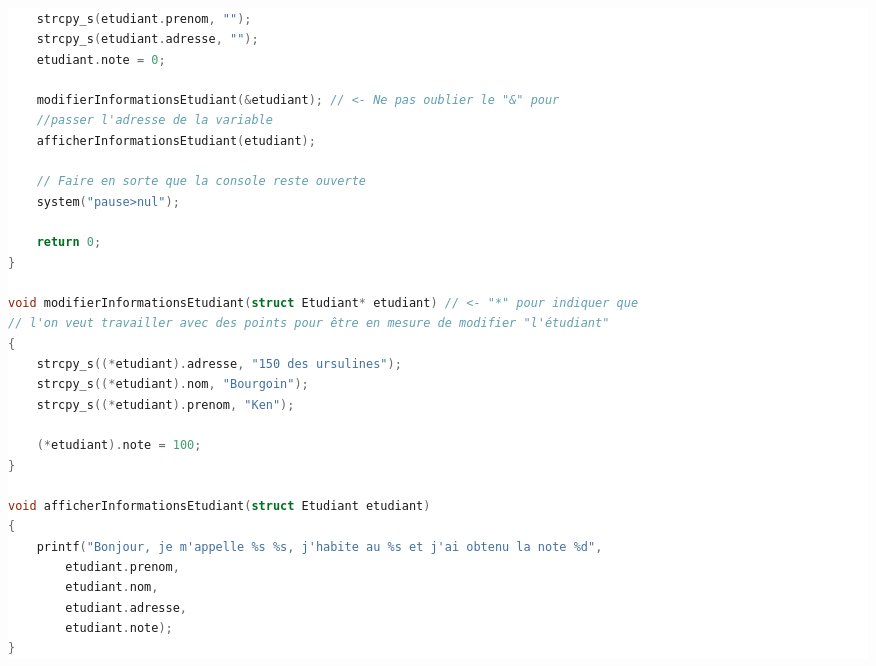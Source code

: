 ```c
	strcpy_s(etudiant.prenom, "");
	strcpy_s(etudiant.adresse, "");
	etudiant.note = 0;

	modifierInformationsEtudiant(&etudiant); // <- Ne pas oublier le "&" pour
	//passer l'adresse de la variable
	afficherInformationsEtudiant(etudiant);

	// Faire en sorte que la console reste ouverte
	system("pause>nul");

	return 0;
}

void modifierInformationsEtudiant(struct Etudiant* etudiant) // <- "*" pour indiquer que 
// l'on veut travailler avec des points pour être en mesure de modifier "l'étudiant"
{
	strcpy_s((*etudiant).adresse, "150 des ursulines");
	strcpy_s((*etudiant).nom, "Bourgoin");
	strcpy_s((*etudiant).prenom, "Ken");

	(*etudiant).note = 100;
}

void afficherInformationsEtudiant(struct Etudiant etudiant)
{
	printf("Bonjour, je m'appelle %s %s, j'habite au %s et j'ai obtenu la note %d",
		etudiant.prenom,
		etudiant.nom,
		etudiant.adresse,
		etudiant.note);
}
```
